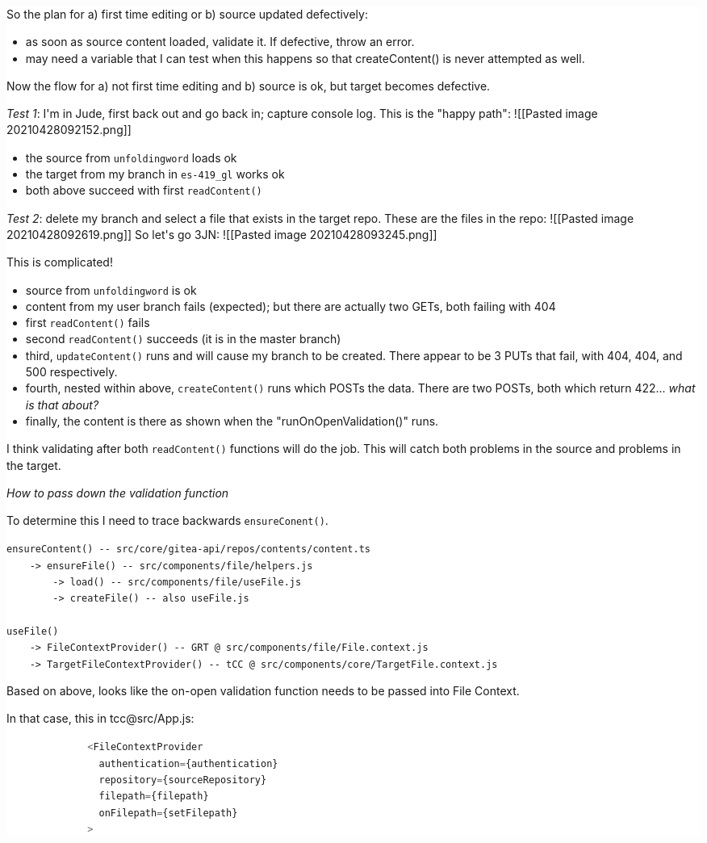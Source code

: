 So the plan for a) first time editing or b) source updated defectively:
- as soon as source content loaded, validate it. If defective, throw an error.
- may need a variable that I can test when this happens so that createContent() is never attempted as well.

Now the flow for a) not first time editing and b) source is ok, but target becomes defective.

*Test 1*: I'm in Jude, first back out and go back in; capture console log. This is the "happy path":
![[Pasted image 20210428092152.png]]

- the source from `unfoldingword` loads ok
- the target from my branch in `es-419_gl` works ok
- both above succeed with first `readContent()`

*Test 2*: delete my branch and select a file that exists in the target repo.
These are the files in the repo:
![[Pasted image 20210428092619.png]]
So let's go 3JN:
![[Pasted image 20210428093245.png]]

This is complicated!
- source from `unfoldingword` is ok
- content from my user branch fails (expected); but there are actually two GETs, both failing with 404
- first `readContent()` fails
- second `readContent()` succeeds (it is in the master branch)
- third, `updateContent()` runs and will cause my branch to be created. There appear to be 3 PUTs that fail, with 404, 404, and 500 respectively.
- fourth, nested within above, `createContent()` runs which POSTs the data. There are two POSTs, both which return 422... *what is that about?*
- finally, the content is there as shown when the "runOnOpenValidation()" runs.

I think validating after both `readContent()` functions will do the job. This will catch both problems in the source and problems in the target.

*How to pass down the validation function*

To determine this I need to trace backwards `ensureConent()`.
```
ensureContent() -- src/core/gitea-api/repos/contents/content.ts
	-> ensureFile() -- src/components/file/helpers.js
		-> load() -- src/components/file/useFile.js
		-> createFile() -- also useFile.js

useFile()
	-> FileContextProvider() -- GRT @ src/components/file/File.context.js
	-> TargetFileContextProvider() -- tCC @ src/components/core/TargetFile.context.js
```

Based on above, looks like the on-open validation function needs to be passed into File Context.

In that case, this in tcc@src/App.js:
```js
              <FileContextProvider
                authentication={authentication}
                repository={sourceRepository}
                filepath={filepath}
                onFilepath={setFilepath}
              >
```
